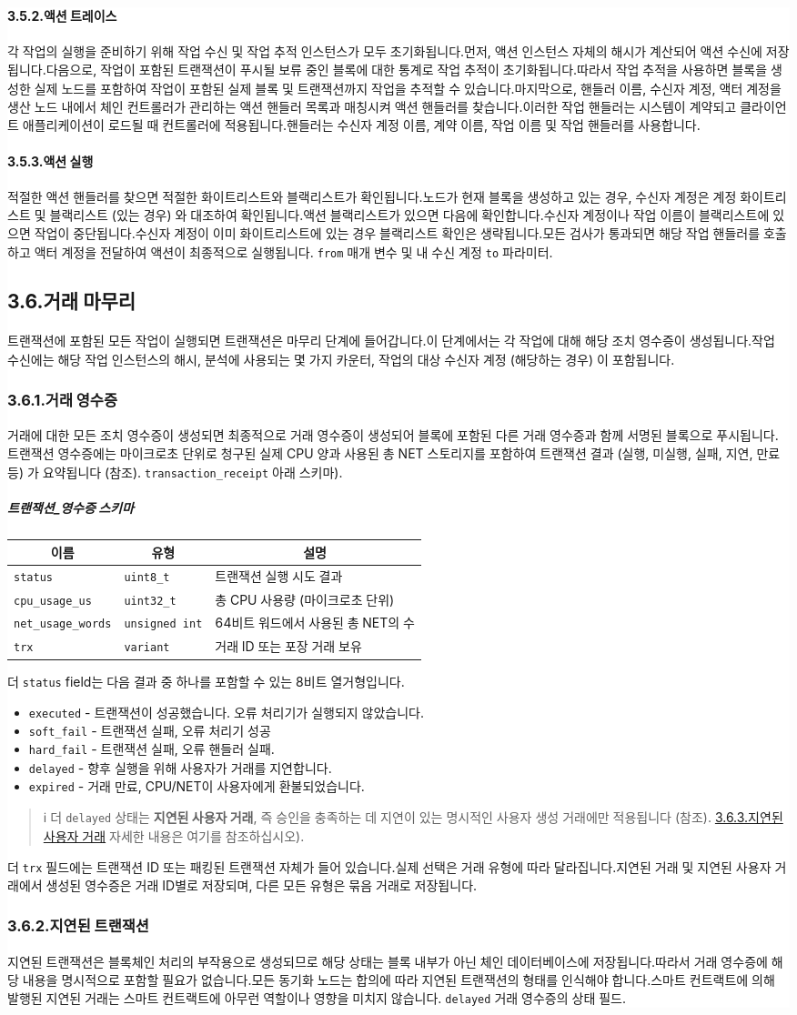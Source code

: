 #### 3.5.2.액션 트레이스

각 작업의 실행을 준비하기 위해 작업 수신 및 작업 추적 인스턴스가 모두 초기화됩니다.먼저, 액션 인스턴스 자체의 해시가 계산되어 액션 수신에 저장됩니다.다음으로, 작업이 포함된 트랜잭션이 푸시될 보류 중인 블록에 대한 통계로 작업 추적이 초기화됩니다.따라서 작업 추적을 사용하면 블록을 생성한 실제 노드를 포함하여 작업이 포함된 실제 블록 및 트랜잭션까지 작업을 추적할 수 있습니다.마지막으로, 핸들러 이름, 수신자 계정, 액터 계정을 생산 노드 내에서 체인 컨트롤러가 관리하는 액션 핸들러 목록과 매칭시켜 액션 핸들러를 찾습니다.이러한 작업 핸들러는 시스템이 계약되고 클라이언트 애플리케이션이 로드될 때 컨트롤러에 적용됩니다.핸들러는 수신자 계정 이름, 계약 이름, 작업 이름 및 작업 핸들러를 사용합니다.


#### 3.5.3.액션 실행

적절한 액션 핸들러를 찾으면 적절한 화이트리스트와 블랙리스트가 확인됩니다.노드가 현재 블록을 생성하고 있는 경우, 수신자 계정은 계정 화이트리스트 및 블랙리스트 (있는 경우) 와 대조하여 확인됩니다.액션 블랙리스트가 있으면 다음에 확인합니다.수신자 계정이나 작업 이름이 블랙리스트에 있으면 작업이 중단됩니다.수신자 계정이 이미 화이트리스트에 있는 경우 블랙리스트 확인은 생략됩니다.모든 검사가 통과되면 해당 작업 핸들러를 호출하고 액터 계정을 전달하여 액션이 최종적으로 실행됩니다. `from` 매개 변수 및 내 수신 계정 `to` 파라미터.


## 3.6.거래 마무리

트랜잭션에 포함된 모든 작업이 실행되면 트랜잭션은 마무리 단계에 들어갑니다.이 단계에서는 각 작업에 대해 해당 조치 영수증이 생성됩니다.작업 수신에는 해당 작업 인스턴스의 해시, 분석에 사용되는 몇 가지 카운터, 작업의 대상 수신자 계정 (해당하는 경우) 이 포함됩니다.


### 3.6.1.거래 영수증

거래에 대한 모든 조치 영수증이 생성되면 최종적으로 거래 영수증이 생성되어 블록에 포함된 다른 거래 영수증과 함께 서명된 블록으로 푸시됩니다.트랜잭션 영수증에는 마이크로초 단위로 청구된 실제 CPU 양과 사용된 총 NET 스토리지를 포함하여 트랜잭션 결과 (실행, 미실행, 실패, 지연, 만료 등) 가 요약됩니다 (참조). `transaction_receipt` 아래 스키마).

##### 트랜잭션_영수증 스키마

이름 | 유형 | 설명
-|-|-
`status` | `uint8_t` | 트랜잭션 실행 시도 결과
`cpu_usage_us` | `uint32_t` | 총 CPU 사용량 (마이크로초 단위)
`net_usage_words` | `unsigned int` | 64비트 워드에서 사용된 총 NET의 수
`trx` | `variant` | 거래 ID 또는 포장 거래 보유

더 `status` field는 다음 결과 중 하나를 포함할 수 있는 8비트 열거형입니다.

* `executed` - 트랜잭션이 성공했습니다. 오류 처리기가 실행되지 않았습니다.
* `soft_fail` - 트랜잭션 실패, 오류 처리기 성공
* `hard_fail` - 트랜잭션 실패, 오류 핸들러 실패.
* `delayed` - 향후 실행을 위해 사용자가 거래를 지연합니다.
* `expired` - 거래 만료, CPU/NET이 사용자에게 환불되었습니다.

>ℹ️ 더 `delayed` 상태는 **지연된 사용자 거래**, 즉 승인을 충족하는 데 지연이 있는 명시적인 사용자 생성 거래에만 적용됩니다 (참조). [3.6.3.지연된 사용자 거래](#363-delayed-user-transactions) 자세한 내용은 여기를 참조하십시오).

더 `trx` 필드에는 트랜잭션 ID 또는 패킹된 트랜잭션 자체가 들어 있습니다.실제 선택은 거래 유형에 따라 달라집니다.지연된 거래 및 지연된 사용자 거래에서 생성된 영수증은 거래 ID별로 저장되며, 다른 모든 유형은 묶음 거래로 저장됩니다.

### 3.6.2.지연된 트랜잭션

지연된 트랜잭션은 블록체인 처리의 부작용으로 생성되므로 해당 상태는 블록 내부가 아닌 체인 데이터베이스에 저장됩니다.따라서 거래 영수증에 해당 내용을 명시적으로 포함할 필요가 없습니다.모든 동기화 노드는 합의에 따라 지연된 트랜잭션의 형태를 인식해야 합니다.스마트 컨트랙트에 의해 발행된 지연된 거래는 스마트 컨트랙트에 아무런 역할이나 영향을 미치지 않습니다. `delayed` 거래 영수증의 상태 필드.
